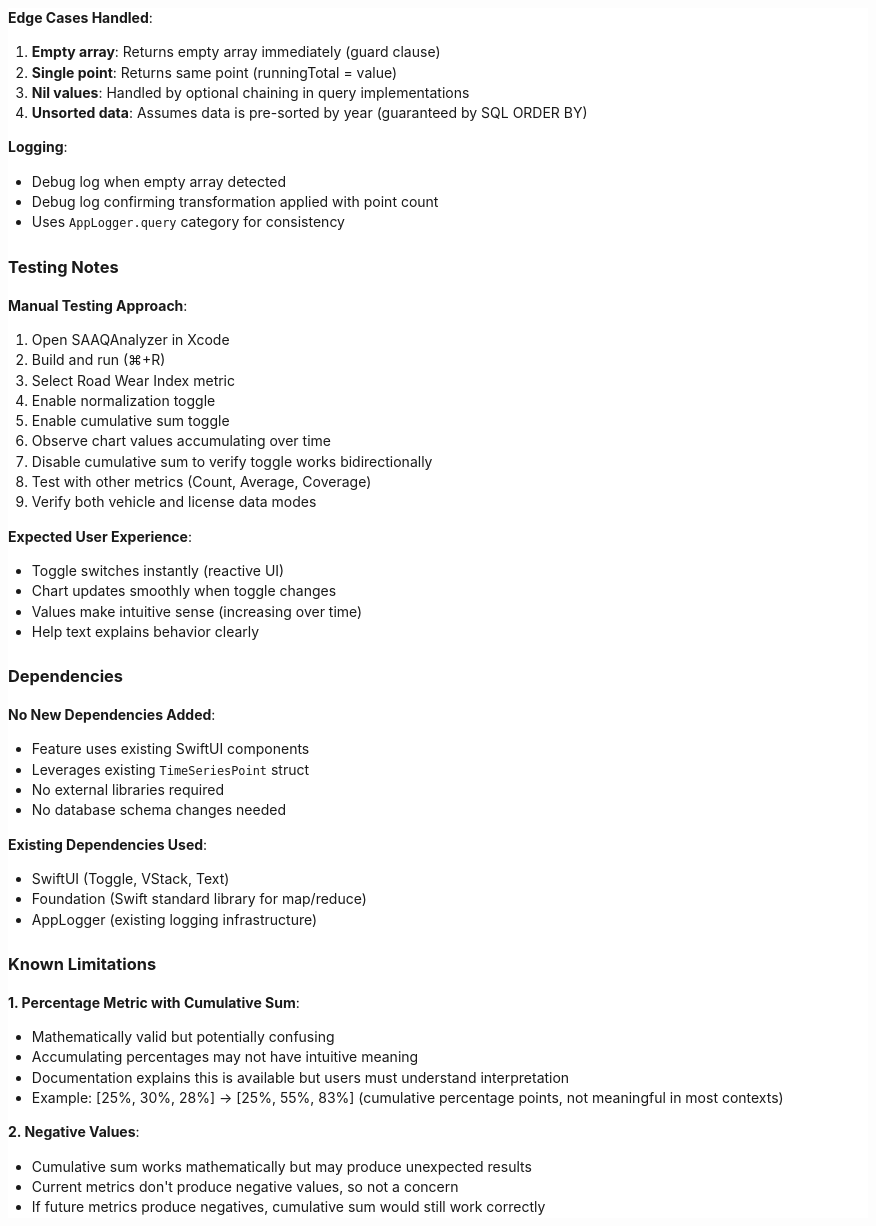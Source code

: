**Edge Cases Handled**:
1. **Empty array**: Returns empty array immediately (guard clause)
2. **Single point**: Returns same point (runningTotal = value)
3. **Nil values**: Handled by optional chaining in query implementations
4. **Unsorted data**: Assumes data is pre-sorted by year (guaranteed by SQL ORDER BY)

**Logging**:
- Debug log when empty array detected
- Debug log confirming transformation applied with point count
- Uses `AppLogger.query` category for consistency

### Testing Notes

**Manual Testing Approach**:
1. Open SAAQAnalyzer in Xcode
2. Build and run (⌘+R)
3. Select Road Wear Index metric
4. Enable normalization toggle
5. Enable cumulative sum toggle
6. Observe chart values accumulating over time
7. Disable cumulative sum to verify toggle works bidirectionally
8. Test with other metrics (Count, Average, Coverage)
9. Verify both vehicle and license data modes

**Expected User Experience**:
- Toggle switches instantly (reactive UI)
- Chart updates smoothly when toggle changes
- Values make intuitive sense (increasing over time)
- Help text explains behavior clearly

### Dependencies

**No New Dependencies Added**:
- Feature uses existing SwiftUI components
- Leverages existing `TimeSeriesPoint` struct
- No external libraries required
- No database schema changes needed

**Existing Dependencies Used**:
- SwiftUI (Toggle, VStack, Text)
- Foundation (Swift standard library for map/reduce)
- AppLogger (existing logging infrastructure)

### Known Limitations

**1. Percentage Metric with Cumulative Sum**:
- Mathematically valid but potentially confusing
- Accumulating percentages may not have intuitive meaning
- Documentation explains this is available but users must understand interpretation
- Example: [25%, 30%, 28%] → [25%, 55%, 83%] (cumulative percentage points, not meaningful in most contexts)

**2. Negative Values**:
- Cumulative sum works mathematically but may produce unexpected results
- Current metrics don't produce negative values, so not a concern
- If future metrics produce negatives, cumulative sum would still work correctly
